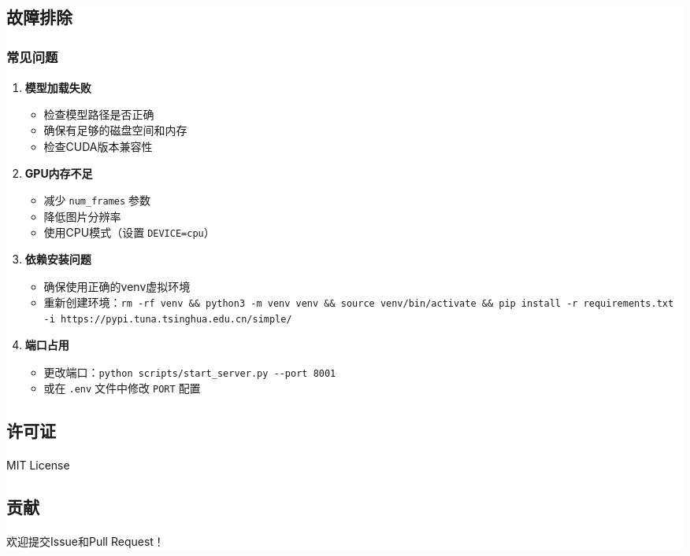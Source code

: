 ## 故障排除

### 常见问题

1. **模型加载失败**
   - 检查模型路径是否正确
   - 确保有足够的磁盘空间和内存
   - 检查CUDA版本兼容性

2. **GPU内存不足**
   - 减少 `num_frames` 参数
   - 降低图片分辨率
   - 使用CPU模式（设置 `DEVICE=cpu`）

3. **依赖安装问题**
   - 确保使用正确的venv虚拟环境
   - 重新创建环境：`rm -rf venv && python3 -m venv venv && source venv/bin/activate && pip install -r requirements.txt -i https://pypi.tuna.tsinghua.edu.cn/simple/`

4. **端口占用**
   - 更改端口：`python scripts/start_server.py --port 8001`
   - 或在 `.env` 文件中修改 `PORT` 配置

## 许可证

MIT License

## 贡献

欢迎提交Issue和Pull Request！